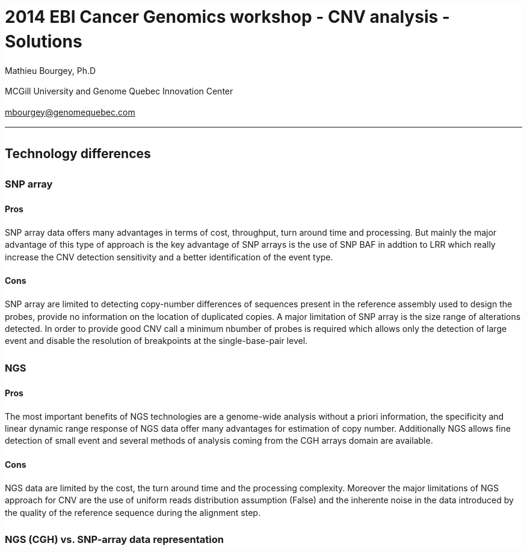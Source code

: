 2014 EBI Cancer Genomics workshop - CNV analysis - Solutions
==============
Mathieu Bourgey, Ph.D

MCGill University and Genome Quebec Innovation Center

mbourgey@genomequebec.com 

--------------------------------------------------------------

## Technology differences

### SNP array
#### Pros
SNP array data offers many advantages in terms of cost, throughput,  turn around time and processing. But mainly the major advantage of this type of approach is the key advantage of SNP arrays is the use of SNP BAF in addtion to LRR which really increase the CNV detection sensitivity and a better identification of the event type.


#### Cons
SNP array are limited to detecting copy-number differences of sequences present in the reference assembly used to design the probes, provide no information on the location of duplicated copies. A major limitation of SNP array is  the size range of alterations detected. In order to provide good CNV call a minimum nbumber of probes is required which allows only the detection of large event and disable the resolution of breakpoints at the single-base-pair level.


### NGS
#### Pros
The most important benefits of NGS technologies are a genome-wide analysis without a priori information, the specificity and linear dynamic range response of NGS data offer many advantages for estimation of copy number. Additionally NGS allows fine detection of small event and several methods of analysis coming from the CGH arrays domain are available.

#### Cons
NGS data are limited  by the cost, the turn around time and the processing complexity. Moreover the major limitations of NGS approach for CNV are the use of uniform reads distribution assumption (False) and the inherente noise in the data introduced by the quality of the reference sequence during the alignment step.

### NGS (CGH) vs. SNP-array data representation